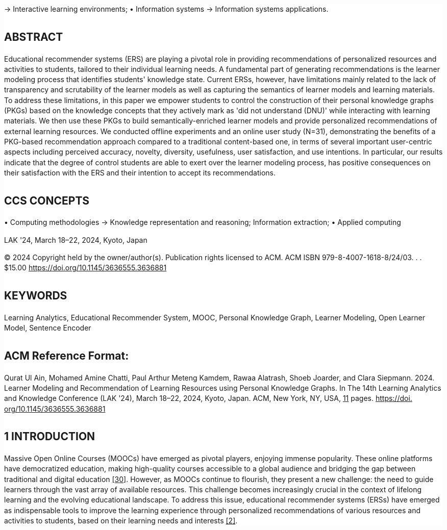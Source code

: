 → Interactive learning environments; • Information systems → Information systems applications.

## ABSTRACT

Educational recommender systems (ERS) are playing a pivotal role in providing recommendations of personalized resources and activities to students, tailored to their individual learning needs. A fundamental part of generating recommendations is the learner modeling process that identifies students' knowledge state. Current ERSs, however, have limitations mainly related to the lack of transparency and scrutability of the learner models as well as capturing the semantics of learner models and learning materials. To address these limitations, in this paper we empower students to control the construction of their personal knowledge graphs (PKGs) based on the knowledge concepts that they actively mark as 'did not understand (DNU)' while interacting with learning materials. We then use these PKGs to build semantically-enriched learner models and provide personalized recommendations of external learning resources. We conducted offline experiments and an online user study (N=31), demonstrating the benefits of a PKG-based recommendation approach compared to a traditional content-based one, in terms of several important user-centric aspects including perceived accuracy, novelty, diversity, usefulness, user satisfaction, and use intentions. In particular, our results indicate that the degree of control students are able to exert over the learner modeling process, has positive consequences on their satisfaction with the ERS and their intention to accept its recommendations.

## CCS CONCEPTS

• Computing methodologies → Knowledge representation and reasoning; Information extraction; • Applied computing

LAK '24, March 18–22, 2024, Kyoto, Japan

© 2024 Copyright held by the owner/author(s). Publication rights licensed to ACM. ACM ISBN 979-8-4007-1618-8/24/03. . . \$15.00 <https://doi.org/10.1145/3636555.3636881>

## KEYWORDS

Learning Analytics, Educational Recommender System, MOOC, Personal Knowledge Graph, Learner Modeling, Open Learner Model, Sentence Encoder

## ACM Reference Format:

Qurat Ul Ain, Mohamed Amine Chatti, Paul Arthur Meteng Kamdem, Rawaa Alatrash, Shoeb Joarder, and Clara Siepmann. 2024. Learner Modeling and Recommendation of Learning Resources using Personal Knowledge Graphs. In The 14th Learning Analytics and Knowledge Conference (LAK '24), March 18–22, 2024, Kyoto, Japan. ACM, New York, NY, USA, [11](#page-10-0) pages. [https://doi.](https://doi.org/10.1145/3636555.3636881) [org/10.1145/3636555.3636881](https://doi.org/10.1145/3636555.3636881)

## <span id="page-0-0"></span>1 INTRODUCTION

Massive Open Online Courses (MOOCs) have emerged as pivotal players, enjoying immense popularity. These online platforms have democratized education, making high-quality courses accessible to a global audience and bridging the gap between traditional and digital education [\[30\]](#page-10-1). However, as MOOCs continue to flourish, they present a new challenge: the need to guide learners through the vast array of available resources. This challenge becomes increasingly crucial in the context of lifelong learning and the evolving educational landscape. To address this issue, educational recommender systems (ERSs) have emerged as indispensable tools to improve the learning experience through personalized recommendations of various resources and activities to students, based on their learning needs and interests [\[2\]](#page-9-0).
